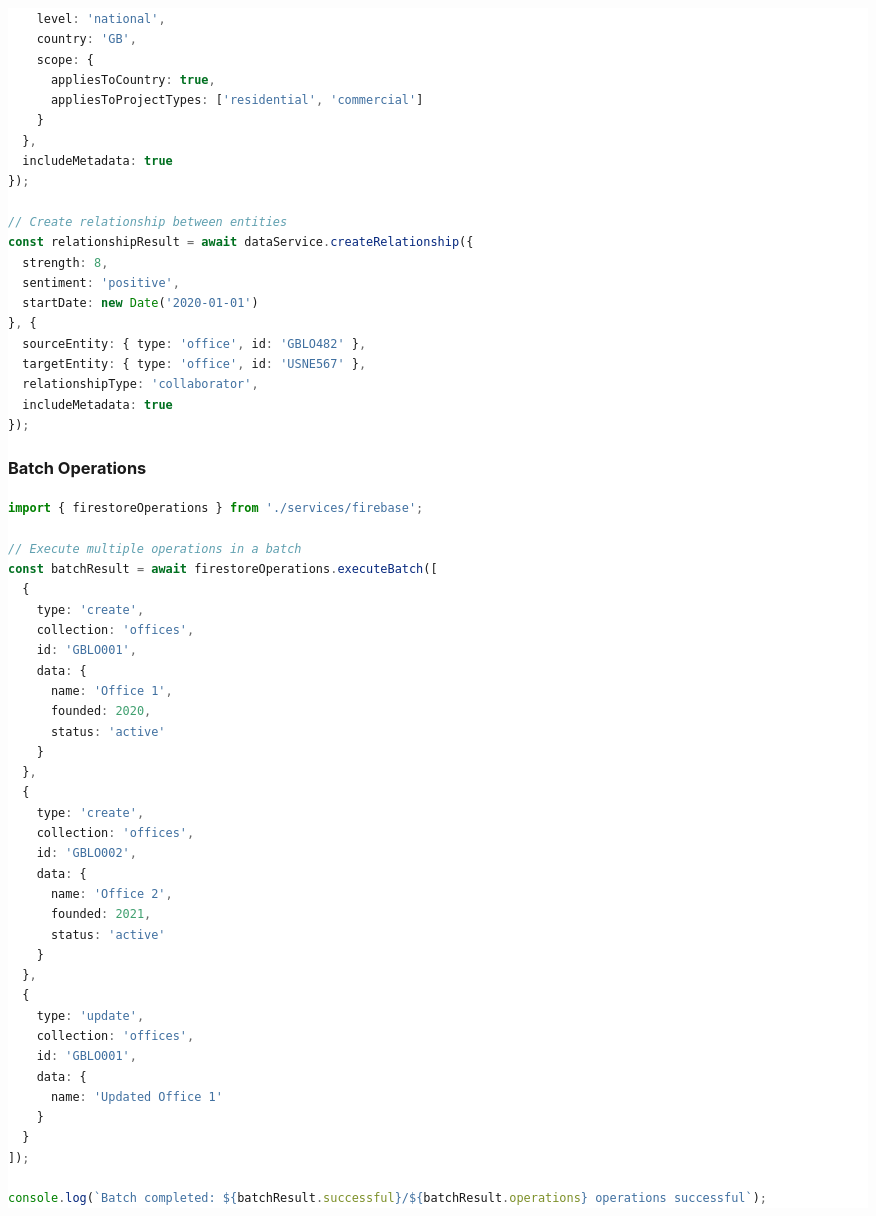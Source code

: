 ```typescript
    level: 'national',
    country: 'GB',
    scope: {
      appliesToCountry: true,
      appliesToProjectTypes: ['residential', 'commercial']
    }
  },
  includeMetadata: true
});

// Create relationship between entities
const relationshipResult = await dataService.createRelationship({
  strength: 8,
  sentiment: 'positive',
  startDate: new Date('2020-01-01')
}, {
  sourceEntity: { type: 'office', id: 'GBLO482' },
  targetEntity: { type: 'office', id: 'USNE567' },
  relationshipType: 'collaborator',
  includeMetadata: true
});
```

### **Batch Operations**
```typescript
import { firestoreOperations } from './services/firebase';

// Execute multiple operations in a batch
const batchResult = await firestoreOperations.executeBatch([
  {
    type: 'create',
    collection: 'offices',
    id: 'GBLO001',
    data: {
      name: 'Office 1',
      founded: 2020,
      status: 'active'
    }
  },
  {
    type: 'create',
    collection: 'offices',
    id: 'GBLO002',
    data: {
      name: 'Office 2',
      founded: 2021,
      status: 'active'
    }
  },
  {
    type: 'update',
    collection: 'offices',
    id: 'GBLO001',
    data: {
      name: 'Updated Office 1'
    }
  }
]);

console.log(`Batch completed: ${batchResult.successful}/${batchResult.operations} operations successful`);
```
